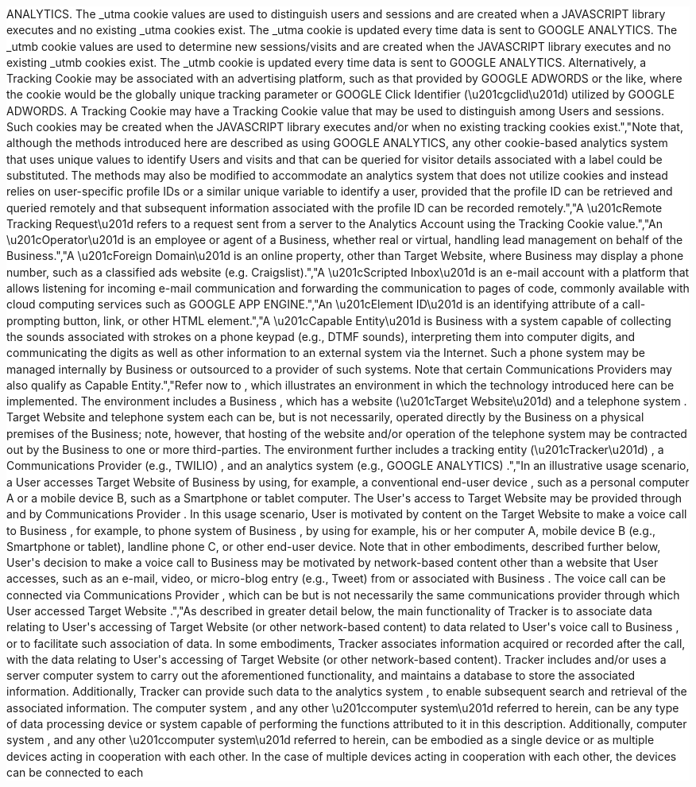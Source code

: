 ANALYTICS. The _utma cookie values are used to distinguish users and sessions and are created when a JAVASCRIPT library executes and no existing _utma cookies exist. The _utma cookie is updated every time data is sent to GOOGLE ANALYTICS. The _utmb cookie values are used to determine new sessions\/visits and are created when the JAVASCRIPT library executes and no existing _utmb cookies exist. The _utmb cookie is updated every time data is sent to GOOGLE ANALYTICS. Alternatively, a Tracking Cookie may be associated with an advertising platform, such as that provided by GOOGLE ADWORDS or the like, where the cookie would be the globally unique tracking parameter or GOOGLE Click Identifier (\u201cgclid\u201d) utilized by GOOGLE ADWORDS. A Tracking Cookie may have a Tracking Cookie value that may be used to distinguish among Users and sessions. Such cookies may be created when the JAVASCRIPT library executes and\/or when no existing tracking cookies exist.","Note that, although the methods introduced here are described as using GOOGLE ANALYTICS, any other cookie-based analytics system that uses unique values to identify Users and visits and that can be queried for visitor details associated with a label could be substituted. The methods may also be modified to accommodate an analytics system that does not utilize cookies and instead relies on user-specific profile IDs or a similar unique variable to identify a user, provided that the profile ID can be retrieved and queried remotely and that subsequent information associated with the profile ID can be recorded remotely.","A \u201cRemote Tracking Request\u201d refers to a request sent from a server to the Analytics Account using the Tracking Cookie value.","An \u201cOperator\u201d is an employee or agent of a Business, whether real or virtual, handling lead management on behalf of the Business.","A \u201cForeign Domain\u201d is an online property, other than Target Website, where Business may display a phone number, such as a classified ads website (e.g. Craigslist).","A \u201cScripted Inbox\u201d is an e-mail account with a platform that allows listening for incoming e-mail communication and forwarding the communication to pages of code, commonly available with cloud computing services such as GOOGLE APP ENGINE.","An \u201cElement ID\u201d is an identifying attribute of a call-prompting button, link, or other HTML element.","A \u201cCapable Entity\u201d is Business with a system capable of collecting the sounds associated with strokes on a phone keypad (e.g., DTMF sounds), interpreting them into computer digits, and communicating the digits as well as other information to an external system via the Internet. Such a phone system may be managed internally by Business or outsourced to a provider of such systems. Note that certain Communications Providers may also qualify as Capable Entity.","Refer now to , which illustrates an environment in which the technology introduced here can be implemented. The environment includes a Business , which has a website (\u201cTarget Website\u201d)  and a telephone system . Target Website  and telephone system  each can be, but is not necessarily, operated directly by the Business on a physical premises of the Business; note, however, that hosting of the website and\/or operation of the telephone system may be contracted out by the Business to one or more third-parties. The environment further includes a tracking entity (\u201cTracker\u201d) , a Communications Provider (e.g., TWILIO) , and an analytics system (e.g., GOOGLE ANALYTICS) .","In an illustrative usage scenario, a User  accesses Target Website  of Business  by using, for example, a conventional end-user device , such as a personal computer A or a mobile device B, such as a Smartphone or tablet computer. The User's access to Target Website  may be provided through and by Communications Provider . In this usage scenario, User  is motivated by content on the Target Website  to make a voice call to Business , for example, to phone system  of Business , by using for example, his or her computer A, mobile device B (e.g., Smartphone or tablet), landline phone C, or other end-user device. Note that in other embodiments, described further below, User's decision to make a voice call to Business  may be motivated by network-based content other than a website that User accesses, such as an e-mail, video, or micro-blog entry (e.g., Tweet) from or associated with Business . The voice call can be connected via Communications Provider , which can be but is not necessarily the same communications provider through which User  accessed Target Website .","As described in greater detail below, the main functionality of Tracker  is to associate data relating to User's accessing of Target Website  (or other network-based content) to data related to User's voice call to Business , or to facilitate such association of data. In some embodiments, Tracker  associates information acquired or recorded after the call, with the data relating to User's accessing of Target Website  (or other network-based content). Tracker  includes and\/or uses a server computer system  to carry out the aforementioned functionality, and maintains a database  to store the associated information. Additionally, Tracker  can provide such data to the analytics system , to enable subsequent search and retrieval of the associated information. The computer system , and any other \u201ccomputer system\u201d referred to herein, can be any type of data processing device or system capable of performing the functions attributed to it in this description. Additionally, computer system , and any other \u201ccomputer system\u201d referred to herein, can be embodied as a single device or as multiple devices acting in cooperation with each other. In the case of multiple devices acting in cooperation with each other, the devices can be connected to each